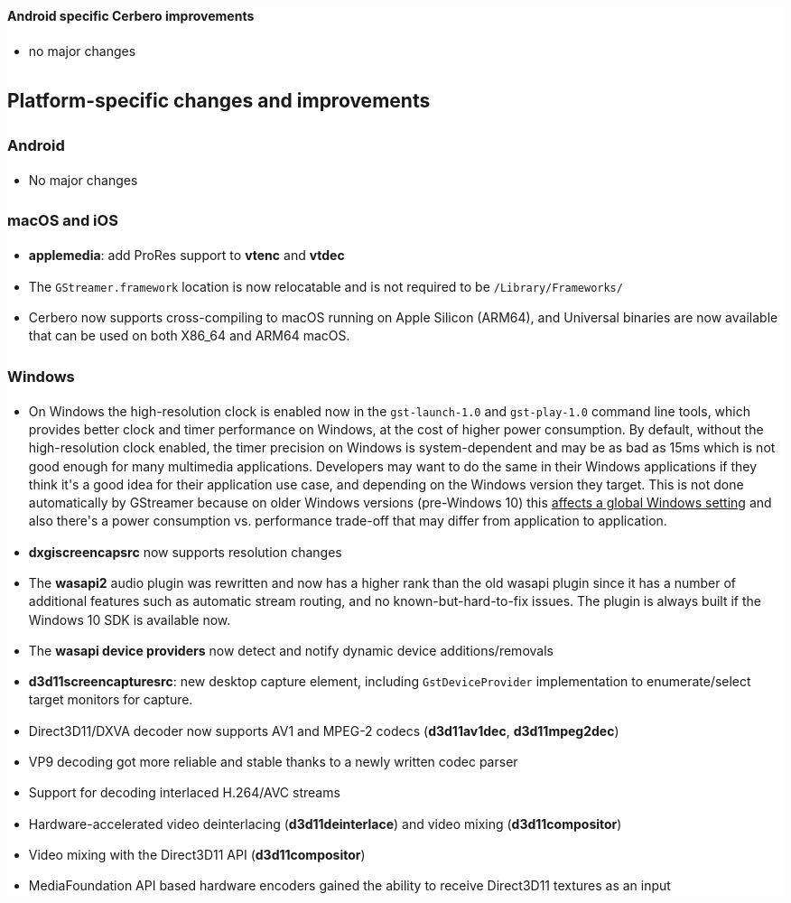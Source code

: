 #### Android specific Cerbero improvements

- no major changes

## Platform-specific changes and improvements

### Android

- No major changes [](FIXME)

### macOS and iOS

- **applemedia**: add ProRes support to **vtenc** and **vtdec**

- The `GStreamer.framework` location is now relocatable and is not required to be `/Library/Frameworks/`

- Cerbero now supports cross-compiling to macOS running on Apple Silicon (ARM64), and Universal binaries are now available that can be used on both X86_64 and ARM64 macOS.

### Windows

- On Windows the high-resolution clock is enabled now in the `gst-launch-1.0` and `gst-play-1.0` command line tools, which provides better clock and timer performance on Windows, at the cost of higher power consumption. By default, without the high-resolution clock enabled, the timer precision on Windows is system-dependent and may be as bad as 15ms which is not good enough for many multimedia applications. Developers may want to do the same in their Windows applications if they think it's a good idea for their application use case, and depending on the Windows version they target. This is not done automatically by GStreamer because on older Windows versions (pre-Windows 10) this [affects a global Windows setting](https://docs.microsoft.com/en-us/windows/win32/api/timeapi/nf-timeapi-timebeginperiod#remarks) and also there's a power consumption vs. performance trade-off that may differ from application to application.

- **dxgiscreencapsrc** now supports resolution changes

- The **wasapi2** audio plugin was rewritten and now has a higher rank than the old wasapi plugin since it has a number of additional features such as automatic stream routing, and no known-but-hard-to-fix issues. The plugin is always built if the Windows 10 SDK is available now.

- The **wasapi device providers** now detect and notify dynamic device additions/removals 

- **d3d11screencapturesrc**: new desktop capture element, including `GstDeviceProvider` implementation to enumerate/select target monitors for capture.

- Direct3D11/DXVA decoder now supports AV1 and MPEG-2 codecs (**d3d11av1dec**, **d3d11mpeg2dec**)

- VP9 decoding got more reliable and stable thanks to a newly written codec parser

- Support for decoding interlaced H.264/AVC streams

- Hardware-accelerated video deinterlacing (**d3d11deinterlace**) and video mixing (**d3d11compositor**)

- Video mixing with the Direct3D11 API (**d3d11compositor**)

- MediaFoundation API based hardware encoders gained the ability to receive Direct3D11 textures as an input
